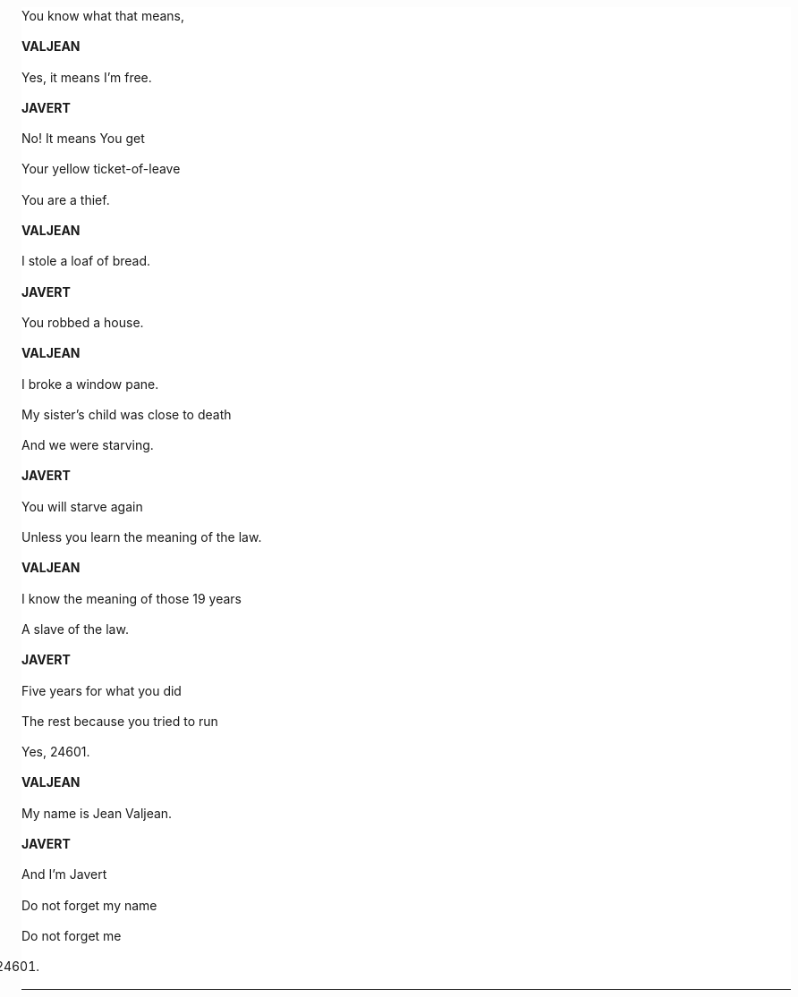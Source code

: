 You know what that means,

**VALJEAN**

Yes, it means I’m free.

**JAVERT**

No! It means You get

Your yellow ticket-of-leave

You are a thief.

**VALJEAN**

I stole a loaf of bread.

**JAVERT**

You robbed a house.

**VALJEAN**

I broke a window pane.

My sister’s child was close to death

And we were starving.

**JAVERT**

You will starve again

Unless you learn the meaning of the law.

**VALJEAN**

I know the meaning of those 19 years

A slave of the law.

**JAVERT**

Five years for what you did

The rest because you tried to run

Yes, 24601.

**VALJEAN**

My name is Jean Valjean.

**JAVERT**

And I’m Javert

Do not forget my name

Do not forget me

24601.

---
